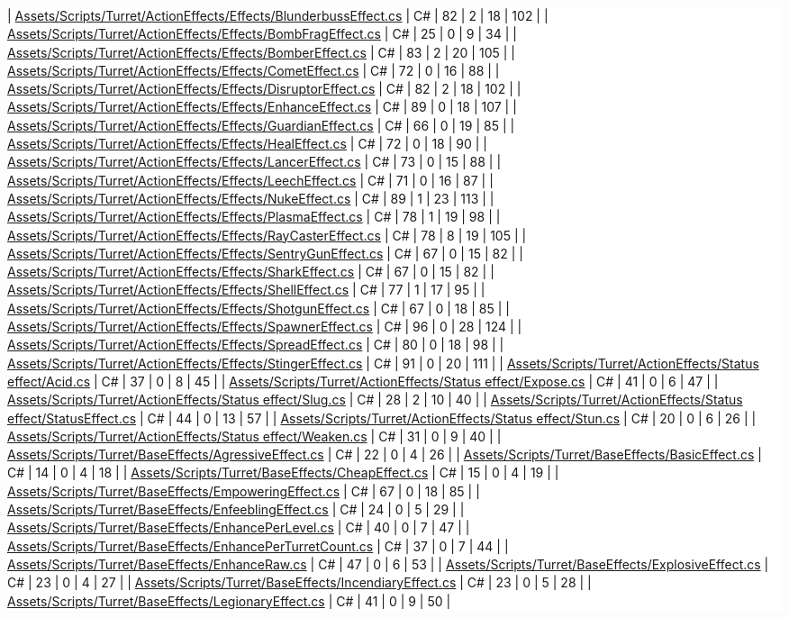 | [Assets/Scripts/Turret/ActionEffects/Effects/BlunderbussEffect.cs](/Assets/Scripts/Turret/ActionEffects/Effects/BlunderbussEffect.cs) | C# | 82 | 2 | 18 | 102 |
| [Assets/Scripts/Turret/ActionEffects/Effects/BombFragEffect.cs](/Assets/Scripts/Turret/ActionEffects/Effects/BombFragEffect.cs) | C# | 25 | 0 | 9 | 34 |
| [Assets/Scripts/Turret/ActionEffects/Effects/BomberEffect.cs](/Assets/Scripts/Turret/ActionEffects/Effects/BomberEffect.cs) | C# | 83 | 2 | 20 | 105 |
| [Assets/Scripts/Turret/ActionEffects/Effects/CometEffect.cs](/Assets/Scripts/Turret/ActionEffects/Effects/CometEffect.cs) | C# | 72 | 0 | 16 | 88 |
| [Assets/Scripts/Turret/ActionEffects/Effects/DisruptorEffect.cs](/Assets/Scripts/Turret/ActionEffects/Effects/DisruptorEffect.cs) | C# | 82 | 2 | 18 | 102 |
| [Assets/Scripts/Turret/ActionEffects/Effects/EnhanceEffect.cs](/Assets/Scripts/Turret/ActionEffects/Effects/EnhanceEffect.cs) | C# | 89 | 0 | 18 | 107 |
| [Assets/Scripts/Turret/ActionEffects/Effects/GuardianEffect.cs](/Assets/Scripts/Turret/ActionEffects/Effects/GuardianEffect.cs) | C# | 66 | 0 | 19 | 85 |
| [Assets/Scripts/Turret/ActionEffects/Effects/HealEffect.cs](/Assets/Scripts/Turret/ActionEffects/Effects/HealEffect.cs) | C# | 72 | 0 | 18 | 90 |
| [Assets/Scripts/Turret/ActionEffects/Effects/LancerEffect.cs](/Assets/Scripts/Turret/ActionEffects/Effects/LancerEffect.cs) | C# | 73 | 0 | 15 | 88 |
| [Assets/Scripts/Turret/ActionEffects/Effects/LeechEffect.cs](/Assets/Scripts/Turret/ActionEffects/Effects/LeechEffect.cs) | C# | 71 | 0 | 16 | 87 |
| [Assets/Scripts/Turret/ActionEffects/Effects/NukeEffect.cs](/Assets/Scripts/Turret/ActionEffects/Effects/NukeEffect.cs) | C# | 89 | 1 | 23 | 113 |
| [Assets/Scripts/Turret/ActionEffects/Effects/PlasmaEffect.cs](/Assets/Scripts/Turret/ActionEffects/Effects/PlasmaEffect.cs) | C# | 78 | 1 | 19 | 98 |
| [Assets/Scripts/Turret/ActionEffects/Effects/RayCasterEffect.cs](/Assets/Scripts/Turret/ActionEffects/Effects/RayCasterEffect.cs) | C# | 78 | 8 | 19 | 105 |
| [Assets/Scripts/Turret/ActionEffects/Effects/SentryGunEffect.cs](/Assets/Scripts/Turret/ActionEffects/Effects/SentryGunEffect.cs) | C# | 67 | 0 | 15 | 82 |
| [Assets/Scripts/Turret/ActionEffects/Effects/SharkEffect.cs](/Assets/Scripts/Turret/ActionEffects/Effects/SharkEffect.cs) | C# | 67 | 0 | 15 | 82 |
| [Assets/Scripts/Turret/ActionEffects/Effects/ShellEffect.cs](/Assets/Scripts/Turret/ActionEffects/Effects/ShellEffect.cs) | C# | 77 | 1 | 17 | 95 |
| [Assets/Scripts/Turret/ActionEffects/Effects/ShotgunEffect.cs](/Assets/Scripts/Turret/ActionEffects/Effects/ShotgunEffect.cs) | C# | 67 | 0 | 18 | 85 |
| [Assets/Scripts/Turret/ActionEffects/Effects/SpawnerEffect.cs](/Assets/Scripts/Turret/ActionEffects/Effects/SpawnerEffect.cs) | C# | 96 | 0 | 28 | 124 |
| [Assets/Scripts/Turret/ActionEffects/Effects/SpreadEffect.cs](/Assets/Scripts/Turret/ActionEffects/Effects/SpreadEffect.cs) | C# | 80 | 0 | 18 | 98 |
| [Assets/Scripts/Turret/ActionEffects/Effects/StingerEffect.cs](/Assets/Scripts/Turret/ActionEffects/Effects/StingerEffect.cs) | C# | 91 | 0 | 20 | 111 |
| [Assets/Scripts/Turret/ActionEffects/Status effect/Acid.cs](/Assets/Scripts/Turret/ActionEffects/Status%20effect/Acid.cs) | C# | 37 | 0 | 8 | 45 |
| [Assets/Scripts/Turret/ActionEffects/Status effect/Expose.cs](/Assets/Scripts/Turret/ActionEffects/Status%20effect/Expose.cs) | C# | 41 | 0 | 6 | 47 |
| [Assets/Scripts/Turret/ActionEffects/Status effect/Slug.cs](/Assets/Scripts/Turret/ActionEffects/Status%20effect/Slug.cs) | C# | 28 | 2 | 10 | 40 |
| [Assets/Scripts/Turret/ActionEffects/Status effect/StatusEffect.cs](/Assets/Scripts/Turret/ActionEffects/Status%20effect/StatusEffect.cs) | C# | 44 | 0 | 13 | 57 |
| [Assets/Scripts/Turret/ActionEffects/Status effect/Stun.cs](/Assets/Scripts/Turret/ActionEffects/Status%20effect/Stun.cs) | C# | 20 | 0 | 6 | 26 |
| [Assets/Scripts/Turret/ActionEffects/Status effect/Weaken.cs](/Assets/Scripts/Turret/ActionEffects/Status%20effect/Weaken.cs) | C# | 31 | 0 | 9 | 40 |
| [Assets/Scripts/Turret/BaseEffects/AgressiveEffect.cs](/Assets/Scripts/Turret/BaseEffects/AgressiveEffect.cs) | C# | 22 | 0 | 4 | 26 |
| [Assets/Scripts/Turret/BaseEffects/BasicEffect.cs](/Assets/Scripts/Turret/BaseEffects/BasicEffect.cs) | C# | 14 | 0 | 4 | 18 |
| [Assets/Scripts/Turret/BaseEffects/CheapEffect.cs](/Assets/Scripts/Turret/BaseEffects/CheapEffect.cs) | C# | 15 | 0 | 4 | 19 |
| [Assets/Scripts/Turret/BaseEffects/EmpoweringEffect.cs](/Assets/Scripts/Turret/BaseEffects/EmpoweringEffect.cs) | C# | 67 | 0 | 18 | 85 |
| [Assets/Scripts/Turret/BaseEffects/EnfeeblingEffect.cs](/Assets/Scripts/Turret/BaseEffects/EnfeeblingEffect.cs) | C# | 24 | 0 | 5 | 29 |
| [Assets/Scripts/Turret/BaseEffects/EnhancePerLevel.cs](/Assets/Scripts/Turret/BaseEffects/EnhancePerLevel.cs) | C# | 40 | 0 | 7 | 47 |
| [Assets/Scripts/Turret/BaseEffects/EnhancePerTurretCount.cs](/Assets/Scripts/Turret/BaseEffects/EnhancePerTurretCount.cs) | C# | 37 | 0 | 7 | 44 |
| [Assets/Scripts/Turret/BaseEffects/EnhanceRaw.cs](/Assets/Scripts/Turret/BaseEffects/EnhanceRaw.cs) | C# | 47 | 0 | 6 | 53 |
| [Assets/Scripts/Turret/BaseEffects/ExplosiveEffect.cs](/Assets/Scripts/Turret/BaseEffects/ExplosiveEffect.cs) | C# | 23 | 0 | 4 | 27 |
| [Assets/Scripts/Turret/BaseEffects/IncendiaryEffect.cs](/Assets/Scripts/Turret/BaseEffects/IncendiaryEffect.cs) | C# | 23 | 0 | 5 | 28 |
| [Assets/Scripts/Turret/BaseEffects/LegionaryEffect.cs](/Assets/Scripts/Turret/BaseEffects/LegionaryEffect.cs) | C# | 41 | 0 | 9 | 50 |